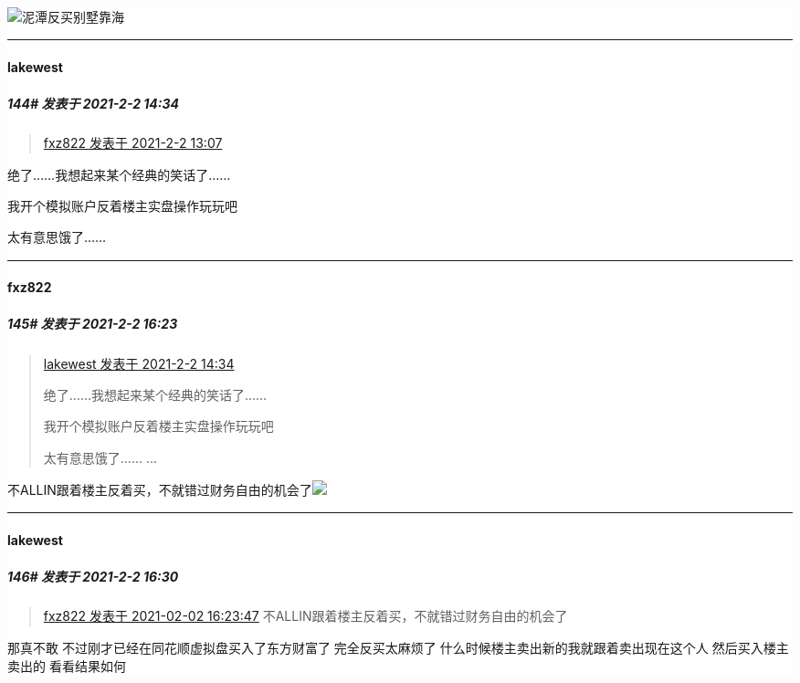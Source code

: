 

<img src="https://static.saraba1st.com/image/smiley/face2017/066.png" referrerpolicy="no-referrer">泥潭反买别墅靠海







*****

####  lakewest  
##### 144#       发表于 2021-2-2 14:34



<blockquote><a href="httphttps://bbs.saraba1st.com/2b/forum.php?mod=redirect&amp;goto=findpost&amp;pid=50216360&amp;ptid=1984559" target="_blank">fxz822 发表于 2021-2-2 13:07</a></blockquote>
绝了……我想起来某个经典的笑话了……

我开个模拟账户反着楼主实盘操作玩玩吧

太有意思饿了……







*****

####  fxz822  
##### 145#       发表于 2021-2-2 16:23



<blockquote><a href="httphttps://bbs.saraba1st.com/2b/forum.php?mod=redirect&amp;goto=findpost&amp;pid=50217135&amp;ptid=1984559" target="_blank">lakewest 发表于 2021-2-2 14:34</a>

绝了……我想起来某个经典的笑话了……

我开个模拟账户反着楼主实盘操作玩玩吧

太有意思饿了…… ...</blockquote>
不ALLIN跟着楼主反着买，不就错过财务自由的机会了<img src="https://static.saraba1st.com/image/smiley/face2017/066.png" referrerpolicy="no-referrer">







*****

####  lakewest  
##### 146#       发表于 2021-2-2 16:30



<blockquote><a href="httphttps://bbs.saraba1st.com/2b/forum.php?mod=redirect&amp;goto=findpost&amp;pid=50218134&amp;ptid=1984559" target="_blank">fxz822 发表于 2021-02-02 16:23:47</a>
不ALLIN跟着楼主反着买，不就错过财务自由的机会了</blockquote>那真不敢
不过刚才已经在同花顺虚拟盘买入了东方财富了
完全反买太麻烦了
什么时候楼主卖出新的我就跟着卖出现在这个人
然后买入楼主卖出的
看看结果如何

